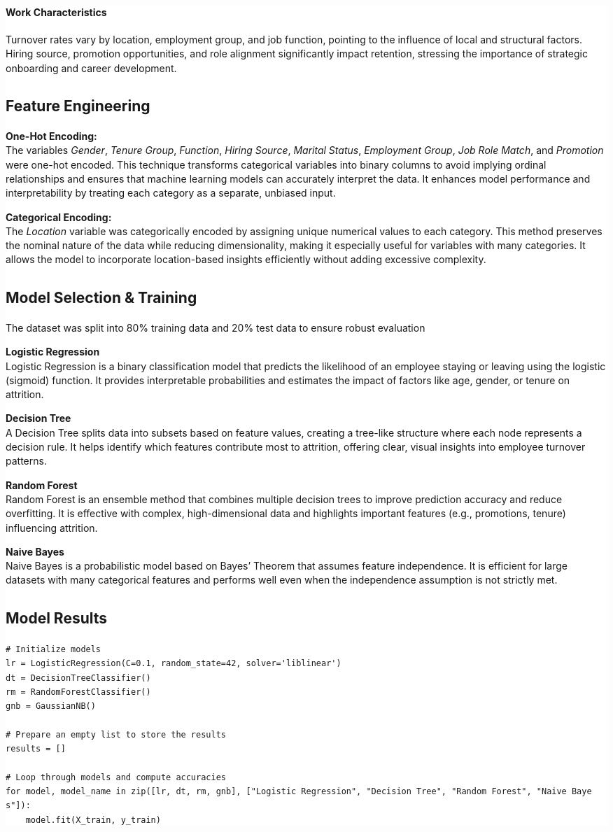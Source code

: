 #### Work Characteristics
Turnover rates vary by location, employment group, and job function, pointing to the influence of local and structural factors. Hiring source, promotion opportunities, and role alignment significantly impact retention, stressing the importance of strategic onboarding and career development.


<a id = 'feature'></a>
## Feature Engineering

**One-Hot Encoding:**  
The variables *Gender*, *Tenure Group*, *Function*, *Hiring Source*, *Marital Status*, *Employment Group*, *Job Role Match*, and *Promotion* were one-hot encoded. This technique transforms categorical variables into binary columns to avoid implying ordinal relationships and ensures that machine learning models can accurately interpret the data. It enhances model performance and interpretability by treating each category as a separate, unbiased input.

**Categorical Encoding:**  
The *Location* variable was categorically encoded by assigning unique numerical values to each category. This method preserves the nominal nature of the data while reducing dimensionality, making it especially useful for variables with many categories. It allows the model to incorporate location-based insights efficiently without adding excessive complexity.


<a id = 'models'></a>
## Model Selection & Training

The dataset was split into 80% training data and 20% test data to ensure robust evaluation

**Logistic Regression**  
Logistic Regression is a binary classification model that predicts the likelihood of an employee staying or leaving using the logistic (sigmoid) function. It provides interpretable probabilities and estimates the impact of factors like age, gender, or tenure on attrition.

**Decision Tree**  
A Decision Tree splits data into subsets based on feature values, creating a tree-like structure where each node represents a decision rule. It helps identify which features contribute most to attrition, offering clear, visual insights into employee turnover patterns.

**Random Forest**  
Random Forest is an ensemble method that combines multiple decision trees to improve prediction accuracy and reduce overfitting. It is effective with complex, high-dimensional data and highlights important features (e.g., promotions, tenure) influencing attrition.

**Naive Bayes**  
Naive Bayes is a probabilistic model based on Bayes’ Theorem that assumes feature independence. It is efficient for large datasets with many categorical features and performs well even when the independence assumption is not strictly met.


<a id = 'results'></a>
## Model Results

```
# Initialize models
lr = LogisticRegression(C=0.1, random_state=42, solver='liblinear')
dt = DecisionTreeClassifier()
rm = RandomForestClassifier()
gnb = GaussianNB()

# Prepare an empty list to store the results
results = []

# Loop through models and compute accuracies
for model, model_name in zip([lr, dt, rm, gnb], ["Logistic Regression", "Decision Tree", "Random Forest", "Naive Bayes"]):
    model.fit(X_train, y_train)
```